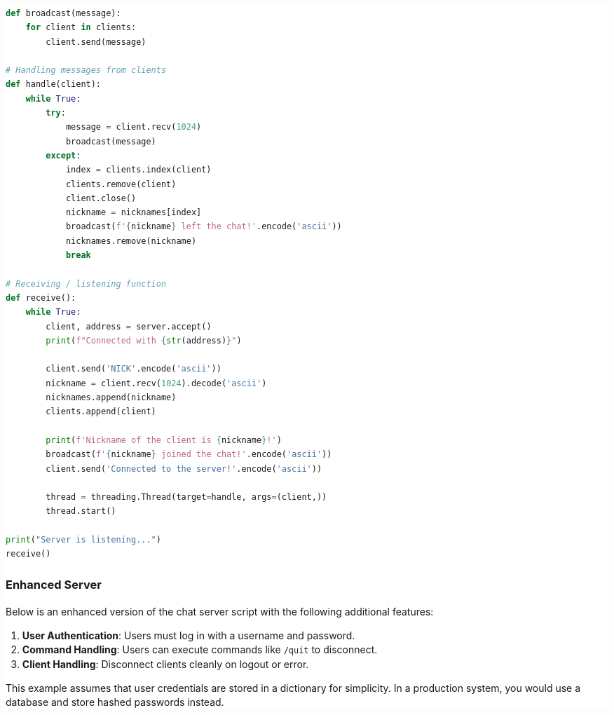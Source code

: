 ```python
def broadcast(message):
    for client in clients:
        client.send(message)

# Handling messages from clients
def handle(client):
    while True:
        try:
            message = client.recv(1024)
            broadcast(message)
        except:
            index = clients.index(client)
            clients.remove(client)
            client.close()
            nickname = nicknames[index]
            broadcast(f'{nickname} left the chat!'.encode('ascii'))
            nicknames.remove(nickname)
            break

# Receiving / listening function
def receive():
    while True:
        client, address = server.accept()
        print(f"Connected with {str(address)}")

        client.send('NICK'.encode('ascii'))
        nickname = client.recv(1024).decode('ascii')
        nicknames.append(nickname)
        clients.append(client)

        print(f'Nickname of the client is {nickname}!')
        broadcast(f'{nickname} joined the chat!'.encode('ascii'))
        client.send('Connected to the server!'.encode('ascii'))

        thread = threading.Thread(target=handle, args=(client,))
        thread.start()

print("Server is listening...")
receive()
```

### Enhanced Server

Below is an enhanced version of the chat server script with the following additional features:

1. **User Authentication**: Users must log in with a username and password.
2. **Command Handling**: Users can execute commands like `/quit` to disconnect.
3. **Client Handling**: Disconnect clients cleanly on logout or error.

This example assumes that user credentials are stored in a dictionary for simplicity. In a production system, you would use a database and store hashed passwords instead.
